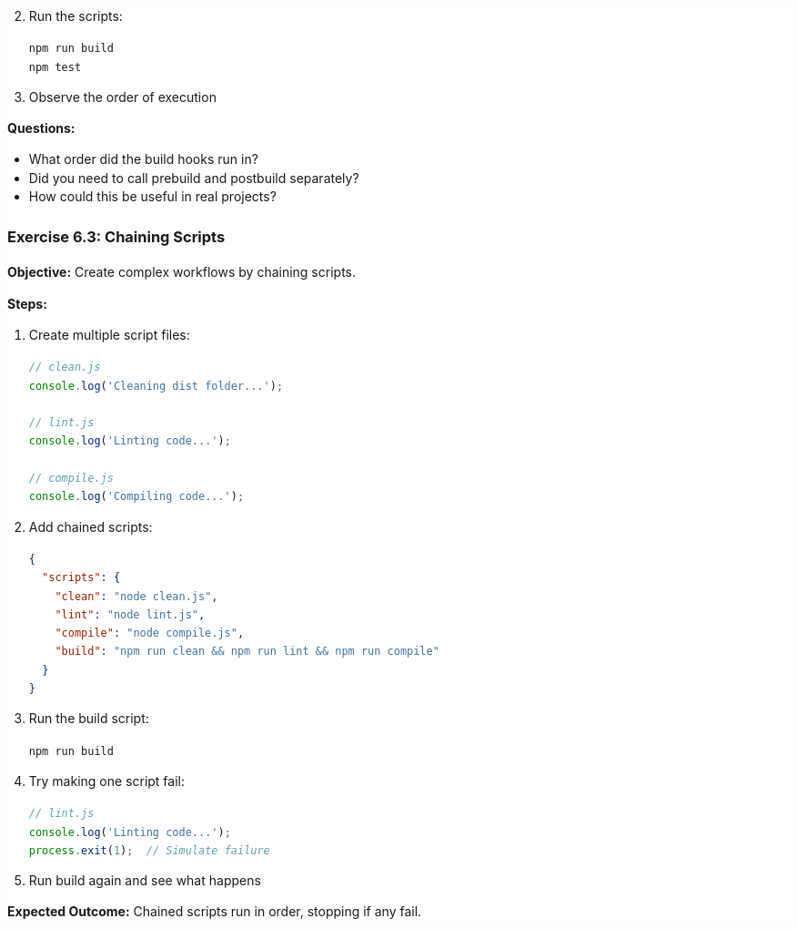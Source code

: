 2. Run the scripts:
   ```bash
   npm run build
   npm test
   ```

3. Observe the order of execution

**Questions:**
- What order did the build hooks run in?
- Did you need to call prebuild and postbuild separately?
- How could this be useful in real projects?

### Exercise 6.3: Chaining Scripts

**Objective:** Create complex workflows by chaining scripts.

**Steps:**
1. Create multiple script files:
   ```javascript
   // clean.js
   console.log('Cleaning dist folder...');
   
   // lint.js
   console.log('Linting code...');
   
   // compile.js
   console.log('Compiling code...');
   ```

2. Add chained scripts:
   ```json
   {
     "scripts": {
       "clean": "node clean.js",
       "lint": "node lint.js",
       "compile": "node compile.js",
       "build": "npm run clean && npm run lint && npm run compile"
     }
   }
   ```

3. Run the build script:
   ```bash
   npm run build
   ```

4. Try making one script fail:
   ```javascript
   // lint.js
   console.log('Linting code...');
   process.exit(1);  // Simulate failure
   ```

5. Run build again and see what happens

**Expected Outcome:** Chained scripts run in order, stopping if any fail.
